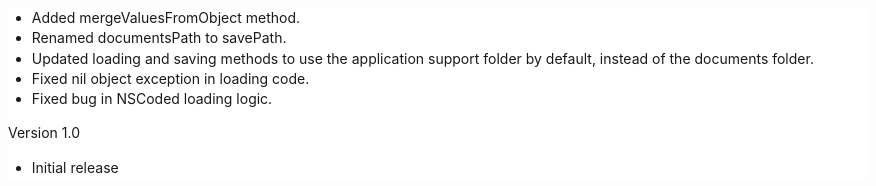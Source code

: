 - Added mergeValuesFromObject method.
- Renamed documentsPath to savePath.
- Updated loading and saving methods to use the application support folder by default, instead of the documents folder.
- Fixed nil object exception in loading code.
- Fixed bug in NSCoded loading logic.

Version 1.0

- Initial release